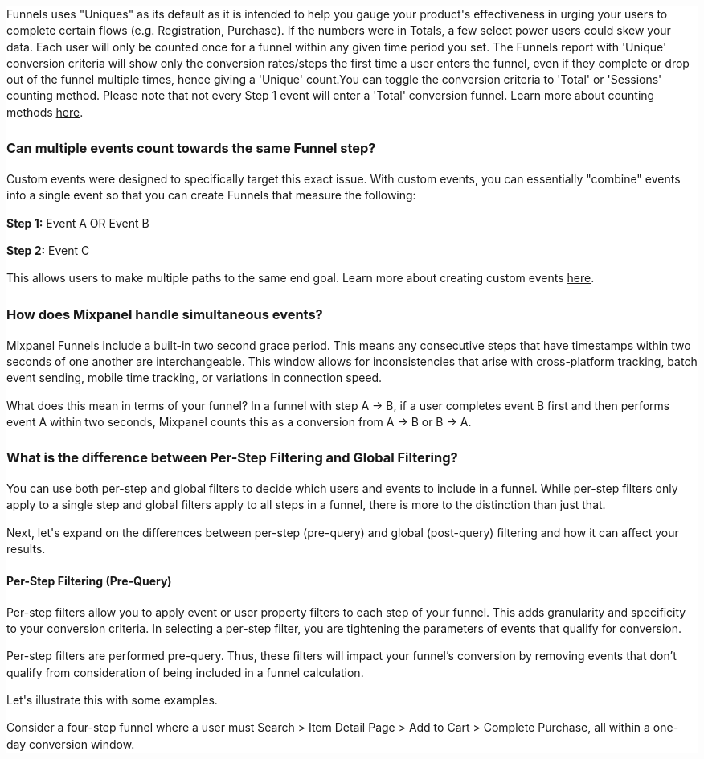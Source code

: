 Funnels uses "Uniques" as its default as it is intended to help you gauge your product's effectiveness in urging your users to complete certain flows (e.g. Registration, Purchase). If the numbers were in Totals, a few select power users could skew your data. Each user will only be counted once for a funnel within any given time period you set. The Funnels report with 'Unique' conversion criteria will show only the conversion rates/steps the first time a user enters the funnel, even if they complete or drop out of the funnel multiple times, hence giving a 'Unique' count.You can toggle the conversion criteria to 'Total' or 'Sessions' counting method. Please note that not every Step 1 event will enter a 'Total' conversion funnel. Learn more about counting methods [here](/docs/reports/funnels/guide#counting-method).

### Can multiple events count towards the same Funnel step?

Custom events were designed to specifically target this exact issue. With custom events, you can essentially "combine" events into a single event so that you can create Funnels that measure the following:

**Step 1:** Event A OR Event B

**Step 2:** Event C

This allows users to make multiple paths to the same end goal. Learn more about creating custom events [here](/docs/features/advanced/custom-events).

### How does Mixpanel handle simultaneous events?

Mixpanel Funnels include a built-in two second grace period. This means any consecutive steps that have timestamps within two seconds of one another are interchangeable. This window allows for inconsistencies that arise with cross-platform tracking, batch event sending, mobile time tracking, or variations in connection speed.

What does this mean in terms of your funnel? In a funnel with step A -> B, if a user completes event B first and then performs event A within two seconds, Mixpanel counts this as a conversion from A -> B or B -> A.

### What is the difference between Per-Step Filtering and Global Filtering?

You can use both per-step and global filters to decide which users and events to include in a funnel. While per-step filters only apply to a single step and global filters apply to all steps in a funnel, there is more to the distinction than just that.

Next, let's expand on the differences between per-step (pre-query) and global (post-query) filtering and how it can affect your results.

#### Per-Step Filtering (Pre-Query)

Per-step filters allow you to apply event or user property filters to each step of your funnel. This adds granularity and specificity to your conversion criteria. In selecting a per-step filter, you are tightening the parameters of events that qualify for conversion.

Per-step filters are performed pre-query. Thus, these filters will impact your funnel’s conversion by removing events that don’t qualify from consideration of being included in a funnel calculation.

Let's illustrate this with some examples.

Consider a four-step funnel where a user must Search > Item Detail Page > Add to Cart > Complete Purchase, all within a one-day conversion window.
